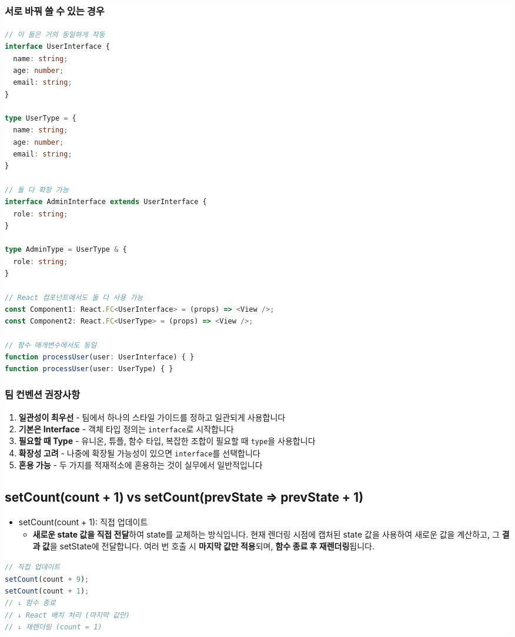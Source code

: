 ### 서로 바꿔 쓸 수 있는 경우

```ts
// 이 둘은 거의 동일하게 작동
interface UserInterface {
  name: string;
  age: number;
  email: string;
}

type UserType = {
  name: string;
  age: number;
  email: string;
}

// 둘 다 확장 가능
interface AdminInterface extends UserInterface {
  role: string;
}

type AdminType = UserType & {
  role: string;
}

// React 컴포넌트에서도 둘 다 사용 가능
const Component1: React.FC<UserInterface> = (props) => <View />;
const Component2: React.FC<UserType> = (props) => <View />;

// 함수 매개변수에서도 동일
function processUser(user: UserInterface) { }
function processUser(user: UserType) { }
```

### 팀 컨벤션 권장사항

1. **일관성이 최우선** - 팀에서 하나의 스타일 가이드를 정하고 일관되게 사용합니다
2. **기본은 Interface** - 객체 타입 정의는 `interface`로 시작합니다
3. **필요할 때 Type** - 유니온, 튜플, 함수 타입, 복잡한 조합이 필요할 때 `type`을 사용합니다
4. **확장성 고려** - 나중에 확장될 가능성이 있으면 `interface`를 선택합니다
5. **혼용 가능** - 두 가지를 적재적소에 혼용하는 것이 실무에서 일반적입니다



## setCount(count + 1) vs setCount(prevState => prevState + 1)

- setCount(count + 1): 직접 업데이트
  - **새로운 state 값을 직접 전달**하여 state를 교체하는 방식입니다. 현재 렌더링 시점에 캡처된 state 값을 사용하여 새로운 값을 계산하고, 그 **결과 값**을 setState에 전달합니다. 여러 번 호출 시 **마지막 값만 적용**되며, **함수 종료 후 재렌더링**됩니다.

```ts
// 직접 업데이트
setCount(count + 9);
setCount(count + 1);
// ↓ 함수 종료
// ↓ React 배치 처리 (마지막 값만)
// ↓ 재렌더링 (count = 1)
```
